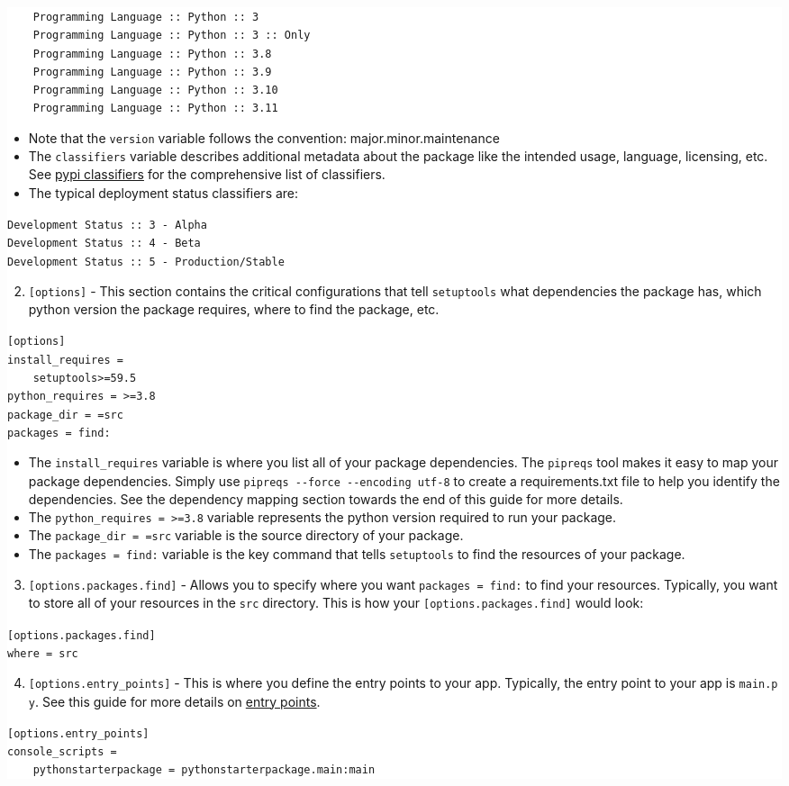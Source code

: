 ```
	Programming Language :: Python :: 3
	Programming Language :: Python :: 3 :: Only
	Programming Language :: Python :: 3.8
	Programming Language :: Python :: 3.9
	Programming Language :: Python :: 3.10
	Programming Language :: Python :: 3.11
```
* Note that the ```version``` variable follows the convention: major.minor.maintenance
* The ```classifiers``` variable describes additional metadata about the package like the intended usage, language, licensing, etc. See [pypi classifiers](https://pypi.org/classifiers/) for the comprehensive list of classifiers.
* The typical deployment status classifiers are:
```
Development Status :: 3 - Alpha
Development Status :: 4 - Beta
Development Status :: 5 - Production/Stable
```

2. ```[options]``` - This section contains the critical configurations that tell ```setuptools``` what dependencies the package has, which python version the package requires, where to find the package, etc.
```
[options]
install_requires =
	setuptools>=59.5
python_requires = >=3.8
package_dir = =src
packages = find:
```
* The ```install_requires``` variable is where you list all of your package dependencies. The ```pipreqs``` tool makes it easy to map your package dependencies. Simply use ```pipreqs --force --encoding utf-8``` to create a requirements.txt file to help you identify the dependencies. See the dependency mapping section towards the end of this guide for more details.
* The ```python_requires = >=3.8``` variable represents the python version required to run your package.
* The ```package_dir = =src``` variable is the source directory of your package.
* The ```packages = find:``` variable is the key command that tells ```setuptools``` to find the resources of your package.

3. ```[options.packages.find]``` - Allows you to specify where you want ```packages = find:``` to find your resources. Typically, you want to store all of your resources in the ```src``` directory. This is how your ```[options.packages.find]``` would look:
```
[options.packages.find]
where = src
```

4. ```[options.entry_points]``` - This is where you define the entry points to your app. Typically, the entry point to your app is ```main.py```. See this guide for more details on [entry points](https://setuptools.pypa.io/en/stable/userguide/entry_point.html).
```
[options.entry_points]
console_scripts =
	pythonstarterpackage = pythonstarterpackage.main:main
```
